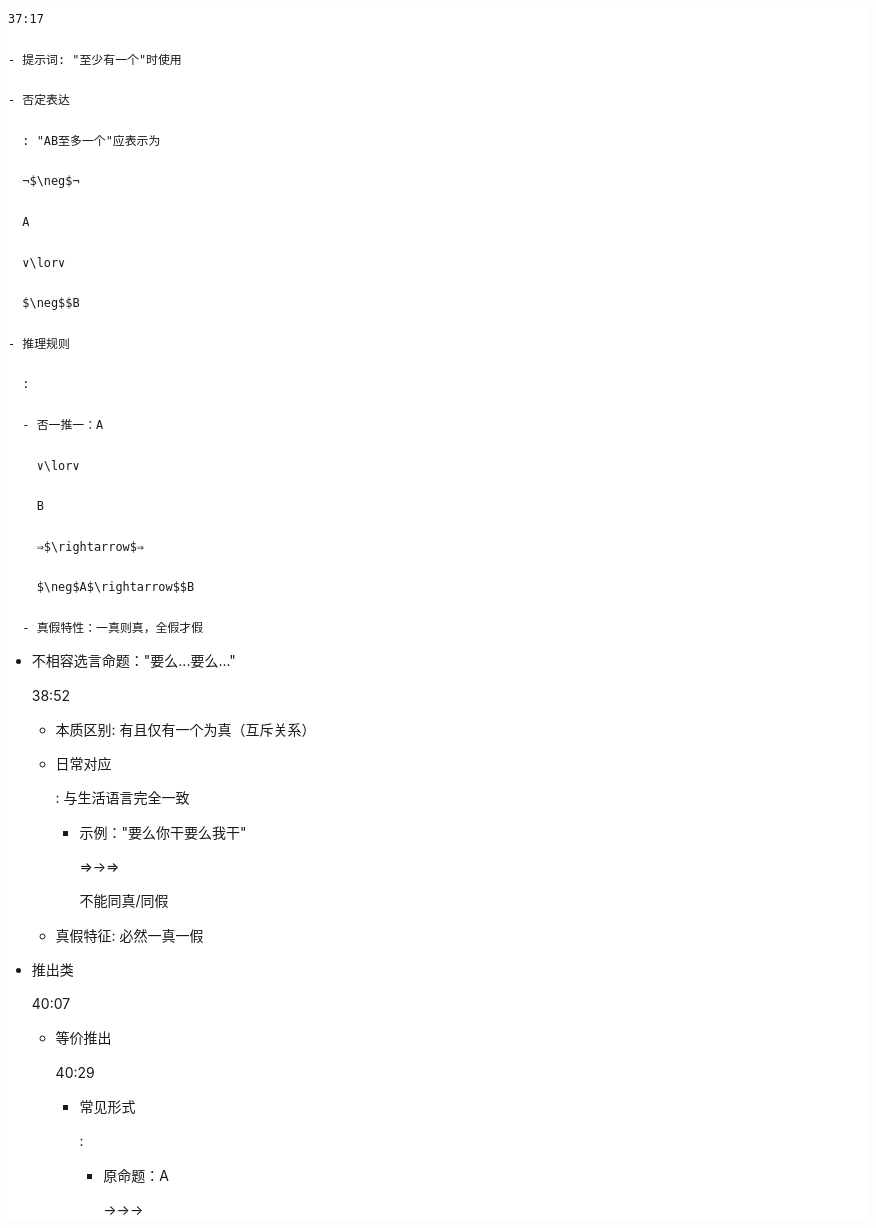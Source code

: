     37:17

    - 提示词: "至少有一个"时使用

    - 否定表达

      : "AB至多一个"应表示为

      ﻿¬$\neg$¬﻿

      A

      ﻿∨\lor∨﻿

      $\neg$$B

    - 推理规则

      :

      - 否一推一：A

        ﻿∨\lor∨﻿

        B

        ﻿⇒$\rightarrow$⇒﻿

        $\neg$A$\rightarrow$$B

      - 真假特性：一真则真，全假才假

  - 不相容选言命题："要么...要么..." 

    38:52

    - 本质区别: 有且仅有一个为真（互斥关系）

    - 日常对应

      : 与生活语言完全一致

      - 示例："要么你干要么我干"

        ﻿⇒$\rightarrow$⇒﻿

        不能同真/同假

    - 真假特征: 必然一真一假

- 推出类 

  40:07

  - 等价推出 

    40:29

    - 常见形式

      :

      - 原命题：A

        ﻿→$\rightarrow$→﻿
